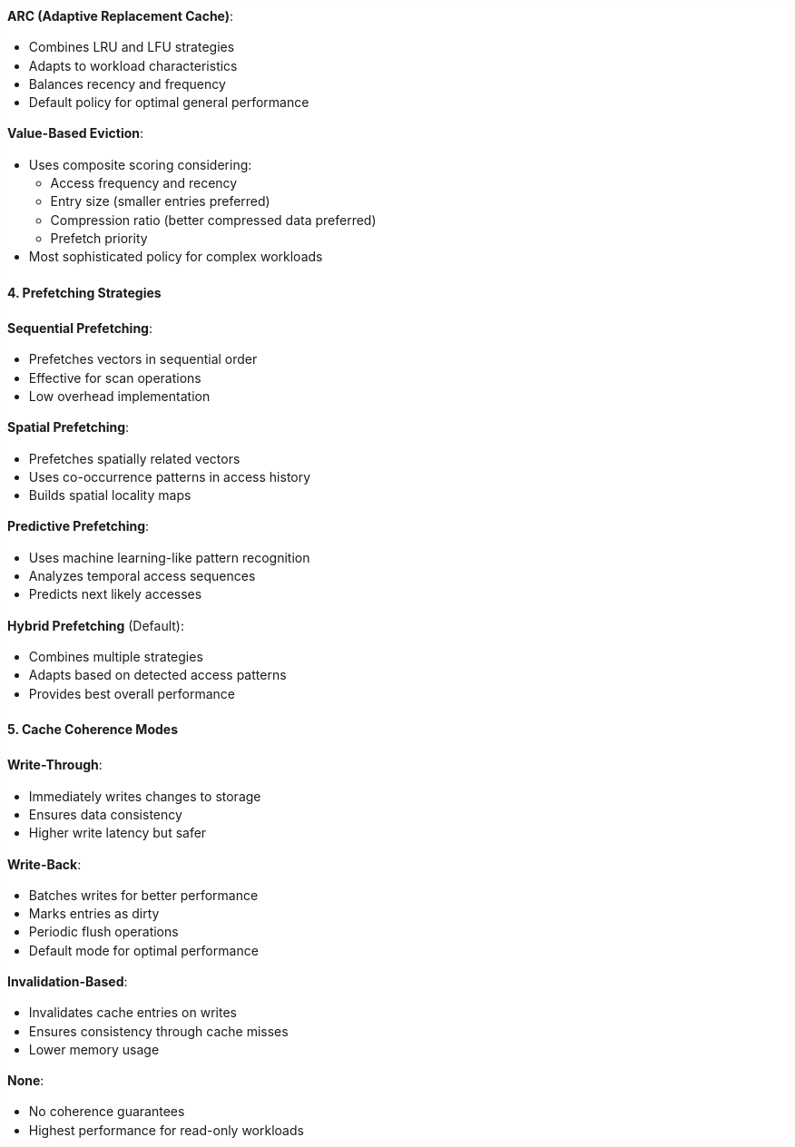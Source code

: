 **ARC (Adaptive Replacement Cache)**:
- Combines LRU and LFU strategies
- Adapts to workload characteristics
- Balances recency and frequency
- Default policy for optimal general performance

**Value-Based Eviction**:
- Uses composite scoring considering:
  - Access frequency and recency
  - Entry size (smaller entries preferred)
  - Compression ratio (better compressed data preferred)
  - Prefetch priority
- Most sophisticated policy for complex workloads

#### 4. Prefetching Strategies

**Sequential Prefetching**:
- Prefetches vectors in sequential order
- Effective for scan operations
- Low overhead implementation

**Spatial Prefetching**:
- Prefetches spatially related vectors
- Uses co-occurrence patterns in access history
- Builds spatial locality maps

**Predictive Prefetching**:
- Uses machine learning-like pattern recognition
- Analyzes temporal access sequences
- Predicts next likely accesses

**Hybrid Prefetching** (Default):
- Combines multiple strategies
- Adapts based on detected access patterns
- Provides best overall performance

#### 5. Cache Coherence Modes

**Write-Through**:
- Immediately writes changes to storage
- Ensures data consistency
- Higher write latency but safer

**Write-Back**:
- Batches writes for better performance
- Marks entries as dirty
- Periodic flush operations
- Default mode for optimal performance

**Invalidation-Based**:
- Invalidates cache entries on writes
- Ensures consistency through cache misses
- Lower memory usage

**None**:
- No coherence guarantees
- Highest performance for read-only workloads
